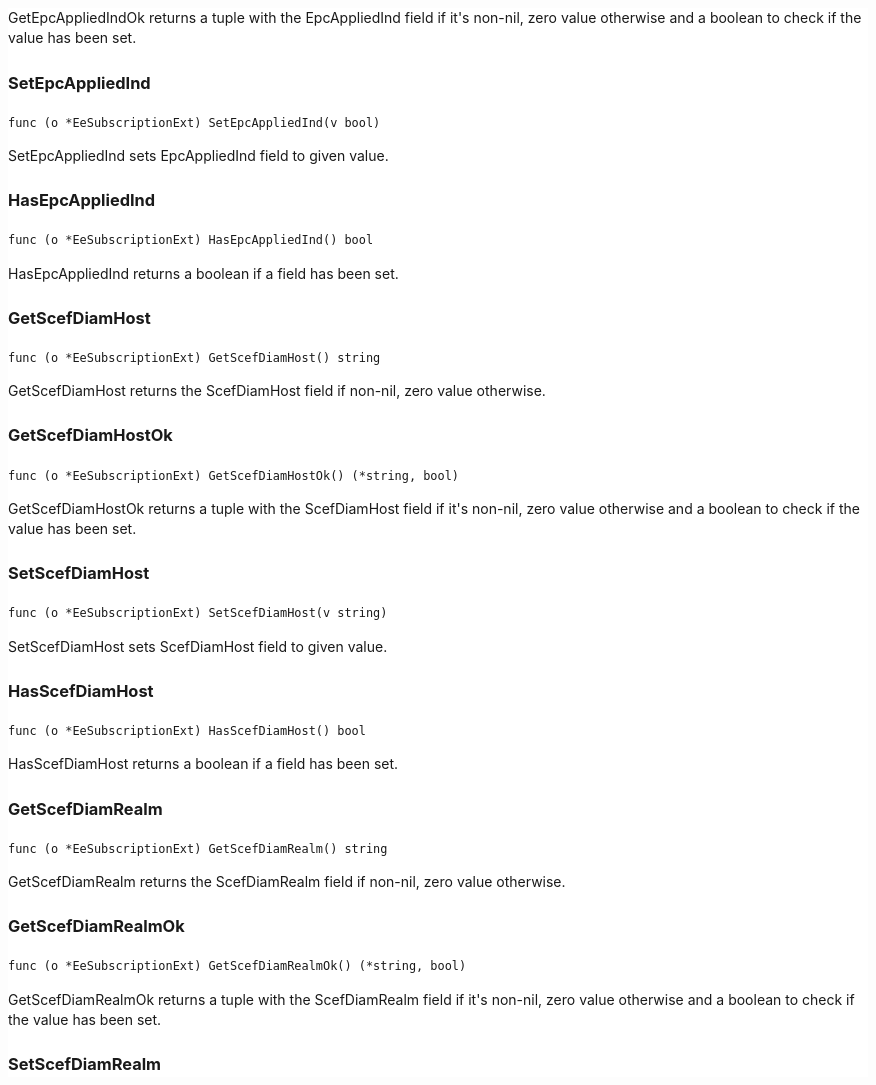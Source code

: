 GetEpcAppliedIndOk returns a tuple with the EpcAppliedInd field if it's non-nil, zero value otherwise
and a boolean to check if the value has been set.

### SetEpcAppliedInd

`func (o *EeSubscriptionExt) SetEpcAppliedInd(v bool)`

SetEpcAppliedInd sets EpcAppliedInd field to given value.

### HasEpcAppliedInd

`func (o *EeSubscriptionExt) HasEpcAppliedInd() bool`

HasEpcAppliedInd returns a boolean if a field has been set.

### GetScefDiamHost

`func (o *EeSubscriptionExt) GetScefDiamHost() string`

GetScefDiamHost returns the ScefDiamHost field if non-nil, zero value otherwise.

### GetScefDiamHostOk

`func (o *EeSubscriptionExt) GetScefDiamHostOk() (*string, bool)`

GetScefDiamHostOk returns a tuple with the ScefDiamHost field if it's non-nil, zero value otherwise
and a boolean to check if the value has been set.

### SetScefDiamHost

`func (o *EeSubscriptionExt) SetScefDiamHost(v string)`

SetScefDiamHost sets ScefDiamHost field to given value.

### HasScefDiamHost

`func (o *EeSubscriptionExt) HasScefDiamHost() bool`

HasScefDiamHost returns a boolean if a field has been set.

### GetScefDiamRealm

`func (o *EeSubscriptionExt) GetScefDiamRealm() string`

GetScefDiamRealm returns the ScefDiamRealm field if non-nil, zero value otherwise.

### GetScefDiamRealmOk

`func (o *EeSubscriptionExt) GetScefDiamRealmOk() (*string, bool)`

GetScefDiamRealmOk returns a tuple with the ScefDiamRealm field if it's non-nil, zero value otherwise
and a boolean to check if the value has been set.

### SetScefDiamRealm
